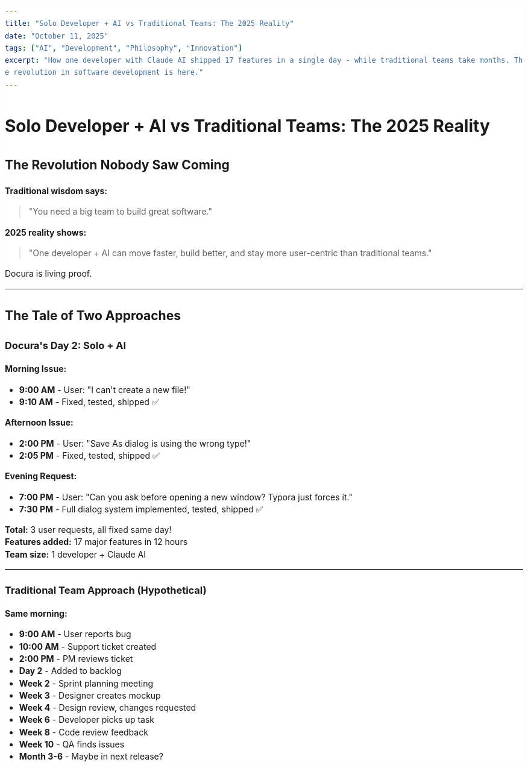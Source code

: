 ```yaml
---
title: "Solo Developer + AI vs Traditional Teams: The 2025 Reality"
date: "October 11, 2025"
tags: ["AI", "Development", "Philosophy", "Innovation"]
excerpt: "How one developer with Claude AI shipped 17 features in a single day - while traditional teams take months. The revolution in software development is here."
---
```


# Solo Developer + AI vs Traditional Teams: The 2025 Reality

## The Revolution Nobody Saw Coming

**Traditional wisdom says:**
> "You need a big team to build great software."

**2025 reality shows:**
> "One developer + AI can move faster, build better, and stay more user-centric than traditional teams."

Docura is living proof.

---

## The Tale of Two Approaches

### Docura's Day 2: Solo + AI

**Morning Issue:**
- **9:00 AM** - User: "I can't create a new file!"
- **9:10 AM** - Fixed, tested, shipped ✅

**Afternoon Issue:**
- **2:00 PM** - User: "Save As dialog is using the wrong type!"
- **2:05 PM** - Fixed, tested, shipped ✅

**Evening Request:**
- **7:00 PM** - User: "Can you ask before opening a new window? Typora just forces it."
- **7:30 PM** - Full dialog system implemented, tested, shipped ✅

**Total:** 3 user requests, all fixed same day!  
**Features added:** 17 major features in 12 hours  
**Team size:** 1 developer + Claude AI

---

### Traditional Team Approach (Hypothetical)

**Same morning:**
- **9:00 AM** - User reports bug
- **10:00 AM** - Support ticket created
- **2:00 PM** - PM reviews ticket
- **Day 2** - Added to backlog
- **Week 2** - Sprint planning meeting
- **Week 3** - Designer creates mockup
- **Week 4** - Design review, changes requested
- **Week 6** - Developer picks up task
- **Week 8** - Code review feedback
- **Week 10** - QA finds issues
- **Month 3-6** - Maybe in next release?
